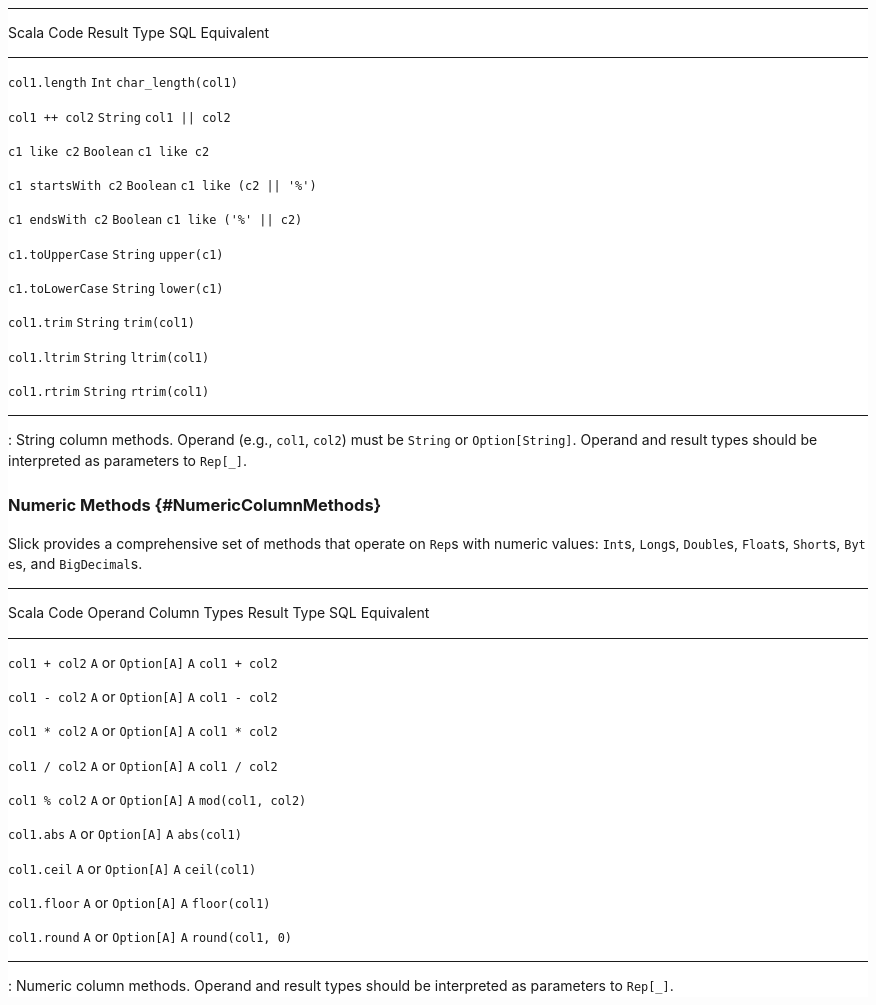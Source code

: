 ---------------------------------------------------------------------
Scala Code              Result Type        SQL Equivalent
----------------------- ------------------ --------------------------
`col1.length`           `Int`              `char_length(col1)`

`col1 ++ col2`          `String`           `col1 || col2`

`c1 like c2`            `Boolean`          `c1 like c2`

`c1 startsWith c2`      `Boolean`          `c1 like (c2 || '%')`

`c1 endsWith c2`        `Boolean`          `c1 like ('%' || c2)`

`c1.toUpperCase`        `String`           `upper(c1)`

`c1.toLowerCase`        `String`           `lower(c1)`

`col1.trim`             `String`           `trim(col1)`

`col1.ltrim`            `String`           `ltrim(col1)`

`col1.rtrim`            `String`           `rtrim(col1)`

--------------------------------------------------------------------------------------------------------

: String column methods.
  Operand (e.g., `col1`, `col2`) must be `String` or `Option[String]`.
  Operand and result types should be interpreted as parameters to `Rep[_]`.

### Numeric Methods {#NumericColumnMethods}

Slick provides a comprehensive set of methods that operate on `Rep`s with numeric values: `Int`s, `Long`s, `Double`s, `Float`s, `Short`s, `Byte`s, and `BigDecimal`s.

--------------------------------------------------------------------------------------------------------
Scala Code              Operand Column Types               Result Type        SQL Equivalent
----------------------- ---------------------------------- ------------------ --------------------------
`col1 + col2`           `A` or `Option[A]`                 `A`                `col1 + col2`

`col1 - col2`           `A` or `Option[A]`                 `A`                `col1 - col2`

`col1 * col2`           `A` or `Option[A]`                 `A`                `col1 * col2`

`col1 / col2`           `A` or `Option[A]`                 `A`                `col1 / col2`

`col1 % col2`           `A` or `Option[A]`                 `A`                `mod(col1, col2)`

`col1.abs`              `A` or `Option[A]`                 `A`                `abs(col1)`

`col1.ceil`             `A` or `Option[A]`                 `A`                `ceil(col1)`

`col1.floor`            `A` or `Option[A]`                 `A`                `floor(col1)`

`col1.round`            `A` or `Option[A]`                 `A`                `round(col1, 0)`

--------------------------------------------------------------------------------------------------------

: Numeric column methods.
  Operand and result types should be interpreted as parameters to `Rep[_]`.
